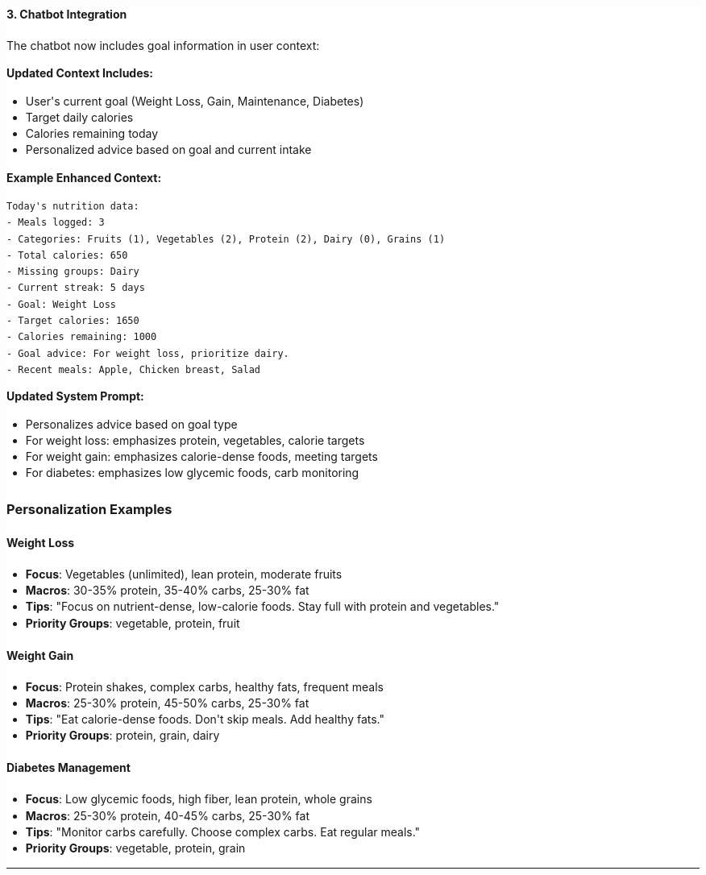 ```python
```

#### 3. Chatbot Integration

The chatbot now includes goal information in user context:

**Updated Context Includes:**
- User's current goal (Weight Loss, Gain, Maintenance, Diabetes)
- Target daily calories
- Calories remaining today
- Personalized advice based on goal and current intake

**Example Enhanced Context:**
```
Today's nutrition data:
- Meals logged: 3
- Categories: Fruits (1), Vegetables (2), Protein (2), Dairy (0), Grains (1)
- Total calories: 650
- Missing groups: Dairy
- Current streak: 5 days
- Goal: Weight Loss
- Target calories: 1650
- Calories remaining: 1000
- Goal advice: For weight loss, prioritize dairy.
- Recent meals: Apple, Chicken breast, Salad
```

**Updated System Prompt:**
- Personalizes advice based on goal type
- For weight loss: emphasizes protein, vegetables, calorie targets
- For weight gain: emphasizes calorie-dense foods, meeting targets
- For diabetes: emphasizes low glycemic foods, carb monitoring

### Personalization Examples

#### Weight Loss
- **Focus**: Vegetables (unlimited), lean protein, moderate fruits
- **Macros**: 30-35% protein, 35-40% carbs, 25-30% fat
- **Tips**: "Focus on nutrient-dense, low-calorie foods. Stay full with protein and vegetables."
- **Priority Groups**: vegetable, protein, fruit

#### Weight Gain
- **Focus**: Protein shakes, complex carbs, healthy fats, frequent meals
- **Macros**: 25-30% protein, 45-50% carbs, 25-30% fat
- **Tips**: "Eat calorie-dense foods. Don't skip meals. Add healthy fats."
- **Priority Groups**: protein, grain, dairy

#### Diabetes Management
- **Focus**: Low glycemic foods, high fiber, lean protein, whole grains
- **Macros**: 25-30% protein, 40-45% carbs, 25-30% fat
- **Tips**: "Monitor carbs carefully. Choose complex carbs. Eat regular meals."
- **Priority Groups**: vegetable, protein, grain

---